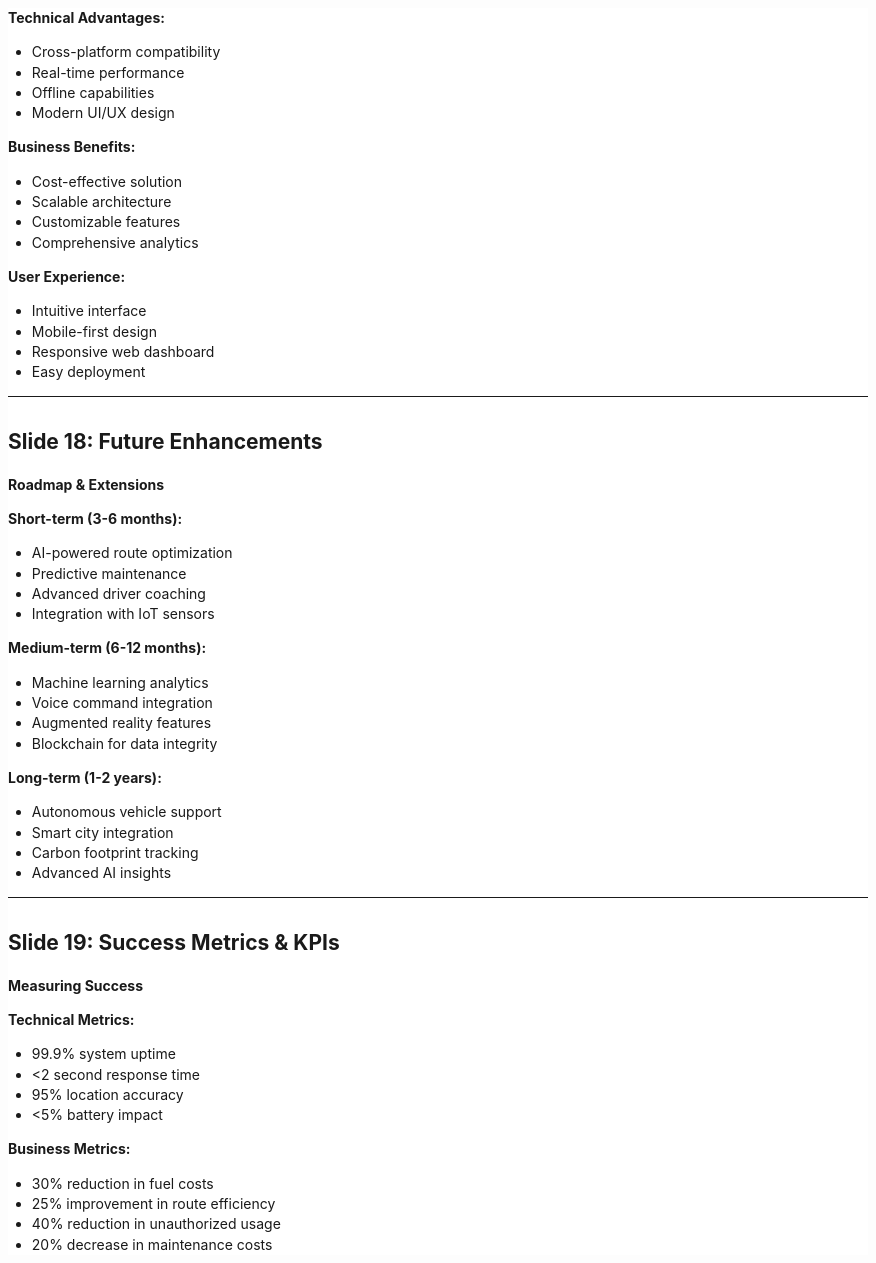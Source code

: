 **Technical Advantages:**
- Cross-platform compatibility
- Real-time performance
- Offline capabilities
- Modern UI/UX design

**Business Benefits:**
- Cost-effective solution
- Scalable architecture
- Customizable features
- Comprehensive analytics

**User Experience:**
- Intuitive interface
- Mobile-first design
- Responsive web dashboard
- Easy deployment

---

## Slide 18: Future Enhancements
**Roadmap & Extensions**

**Short-term (3-6 months):**
- AI-powered route optimization
- Predictive maintenance
- Advanced driver coaching
- Integration with IoT sensors

**Medium-term (6-12 months):**
- Machine learning analytics
- Voice command integration
- Augmented reality features
- Blockchain for data integrity

**Long-term (1-2 years):**
- Autonomous vehicle support
- Smart city integration
- Carbon footprint tracking
- Advanced AI insights

---

## Slide 19: Success Metrics & KPIs
**Measuring Success**

**Technical Metrics:**
- 99.9% system uptime
- <2 second response time
- 95% location accuracy
- <5% battery impact

**Business Metrics:**
- 30% reduction in fuel costs
- 25% improvement in route efficiency
- 40% reduction in unauthorized usage
- 20% decrease in maintenance costs

